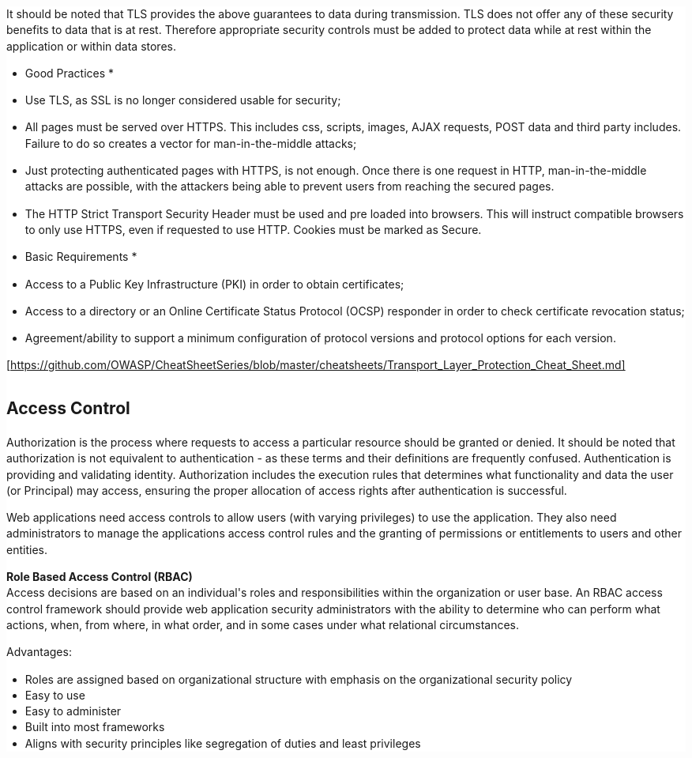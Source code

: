 It should be noted that TLS provides the above guarantees to data during transmission. TLS does not offer any of these security benefits to data that is at rest. Therefore appropriate security controls must be added to protect data while at rest within the application or within data stores.

* Good Practices *

 * Use TLS, as SSL is no longer considered usable for security;
 * All pages must be served over HTTPS. This includes css, scripts, images, AJAX requests, POST data and third party includes. Failure to do so creates a vector for man-in-the-middle attacks;
 * Just protecting authenticated pages with HTTPS, is not enough. Once there is one request in HTTP, man-in-the-middle attacks are possible, with the attackers being able to prevent users from reaching the secured pages.
 * The HTTP Strict Transport Security Header must be used and pre loaded into browsers. This will instruct compatible browsers to only use HTTPS, even if requested to use HTTP.
Cookies must be marked as Secure.

* Basic Requirements *

 * Access to a Public Key Infrastructure (PKI) in order to obtain certificates;
 * Access to a directory or an Online Certificate Status Protocol (OCSP) responder in order to check certificate revocation status; 
 * Agreement/ability to support a minimum configuration of protocol versions and protocol options for each version.


[https://github.com/OWASP/CheatSheetSeries/blob/master/cheatsheets/Transport_Layer_Protection_Cheat_Sheet.md]




## Access Control	

Authorization is the process where requests to access a particular resource should be granted or denied. It should be noted that authorization is not equivalent to authentication - as these terms and their definitions are frequently confused. 
Authentication is providing and validating identity. 
Authorization includes the execution rules that determines what functionality and data the user (or Principal) may access, ensuring the proper allocation of access rights after authentication is successful. 

Web applications need access controls to allow users (with varying privileges) to use the application. They also need administrators to manage the applications access control rules and the granting of permissions or entitlements to users and other entities. 


**Role Based Access Control (RBAC)**	
Access decisions are based on an individual's roles and responsibilities within the organization or user base. An RBAC access control framework should provide web application security administrators with the ability to determine who can perform what actions, when, from where, in what order, and in some cases under what relational circumstances. 

Advantages: 

 * Roles are assigned based on organizational structure with emphasis on the organizational security policy 
 * Easy to use 
 * Easy to administer 
 * Built into most frameworks 
 * Aligns with security principles like segregation of duties and least privileges 
